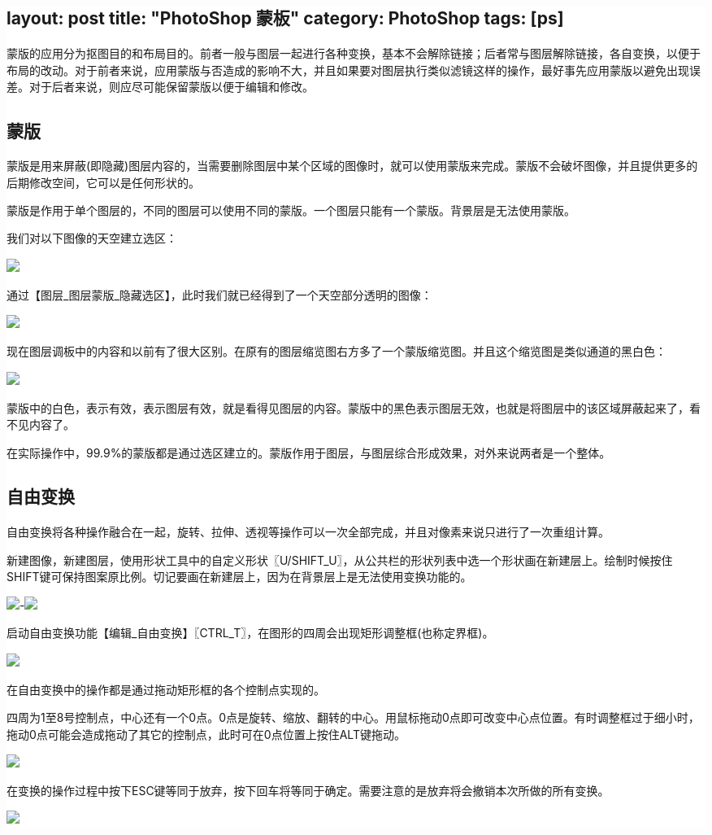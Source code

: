layout: post
title: "PhotoShop 蒙板"
category: PhotoShop
tags: [ps]
---

蒙版的应用分为抠图目的和布局目的。前者一般与图层一起进行各种变换，基本不会解除链接；后者常与图层解除链接，各自变换，以便于布局的改动。对于前者来说，应用蒙版与否造成的影响不大，并且如果要对图层执行类似滤镜这样的操作，最好事先应用蒙版以避免出现误差。对于后者来说，则应尽可能保留蒙版以便于编辑和修改。

## 蒙版

蒙版是用来屏蔽(即隐藏)图层内容的，当需要删除图层中某个区域的图像时，就可以使用蒙版来完成。蒙版不会破坏图像，并且提供更多的后期修改空间，它可以是任何形状的。

蒙版是作用于单个图层的，不同的图层可以使用不同的蒙版。一个图层只能有一个蒙版。背景层是无法使用蒙版。

我们对以下图像的天空建立选区：

![](http://www.99ut.com/library/turlib/serieslib/08/08_a01.jpg)

通过【图层_图层蒙版_隐藏选区】，此时我们就已经得到了一个天空部分透明的图像：

![](http://www.99ut.com/library/turlib/serieslib/08/08_a02.jpg)

现在图层调板中的内容和以前有了很大区别。在原有的图层缩览图右方多了一个蒙版缩览图。并且这个缩览图是类似通道的黑白色：

![](http://www.99ut.com/library/turlib/serieslib/08/08_a03.jpg)

蒙版中的白色，表示有效，表示图层有效，就是看得见图层的内容。蒙版中的黑色表示图层无效，也就是将图层中的该区域屏蔽起来了，看不见内容了。

在实际操作中，99.9%的蒙版都是通过选区建立的。蒙版作用于图层，与图层综合形成效果，对外来说两者是一个整体。


## 自由变换

自由变换将各种操作融合在一起，旋转、拉伸、透视等操作可以一次全部完成，并且对像素来说只进行了一次重组计算。

新建图像，新建图层，使用形状工具中的自定义形状〖U/SHIFT_U〗，从公共栏的形状列表中选一个形状画在新建层上。绘制时候按住SHIFT键可保持图案原比例。切记要画在新建层上，因为在背景层上是无法使用变换功能的。

![](http://www.99ut.com/library/turlib/serieslib/08/08_e01.jpg)-![](http://www.99ut.com/library/turlib/serieslib/08/08_e02.jpg)

启动自由变换功能【编辑_自由变换】〖CTRL_T〗，在图形的四周会出现矩形调整框(也称定界框)。

![](http://www.99ut.com/library/turlib/serieslib/08/08_e03.jpg)

在自由变换中的操作都是通过拖动矩形框的各个控制点实现的。

四周为1至8号控制点，中心还有一个0点。0点是旋转、缩放、翻转的中心。用鼠标拖动0点即可改变中心点位置。有时调整框过于细小时，拖动0点可能会造成拖动了其它的控制点，此时可在0点位置上按住ALT键拖动。

![](http://www.99ut.com/library/turlib/serieslib/08/08_e05.jpg)

在变换的操作过程中按下ESC键等同于放弃，按下回车将等同于确定。需要注意的是放弃将会撤销本次所做的所有变换。

![](http://www.99ut.com/library/turlib/serieslib/08/08_e04.jpg)

